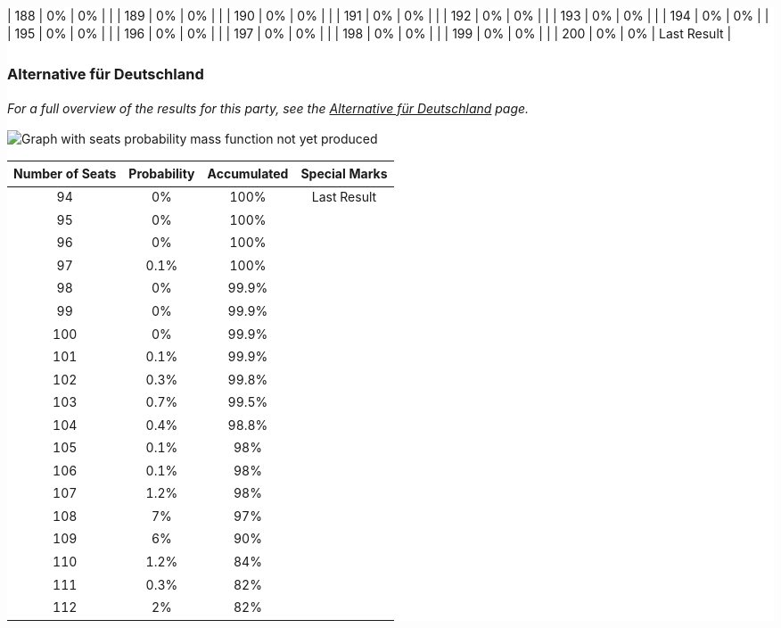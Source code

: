 | 188 | 0% | 0% |  |
| 189 | 0% | 0% |  |
| 190 | 0% | 0% |  |
| 191 | 0% | 0% |  |
| 192 | 0% | 0% |  |
| 193 | 0% | 0% |  |
| 194 | 0% | 0% |  |
| 195 | 0% | 0% |  |
| 196 | 0% | 0% |  |
| 197 | 0% | 0% |  |
| 198 | 0% | 0% |  |
| 199 | 0% | 0% |  |
| 200 | 0% | 0% | Last Result |

### Alternative für Deutschland

*For a full overview of the results for this party, see the [Alternative für Deutschland](party-alternativefürdeutschland.html) page.*

![Graph with seats probability mass function not yet produced](2019-09-09-INSAandYouGov-seats-pmf-alternativefürdeutschland.png "Seats Probability Mass Function")

| Number of Seats | Probability | Accumulated | Special Marks |
|:---------------:|:-----------:|:-----------:|:-------------:|
| 94 | 0% | 100% | Last Result |
| 95 | 0% | 100% |  |
| 96 | 0% | 100% |  |
| 97 | 0.1% | 100% |  |
| 98 | 0% | 99.9% |  |
| 99 | 0% | 99.9% |  |
| 100 | 0% | 99.9% |  |
| 101 | 0.1% | 99.9% |  |
| 102 | 0.3% | 99.8% |  |
| 103 | 0.7% | 99.5% |  |
| 104 | 0.4% | 98.8% |  |
| 105 | 0.1% | 98% |  |
| 106 | 0.1% | 98% |  |
| 107 | 1.2% | 98% |  |
| 108 | 7% | 97% |  |
| 109 | 6% | 90% |  |
| 110 | 1.2% | 84% |  |
| 111 | 0.3% | 82% |  |
| 112 | 2% | 82% |  |
